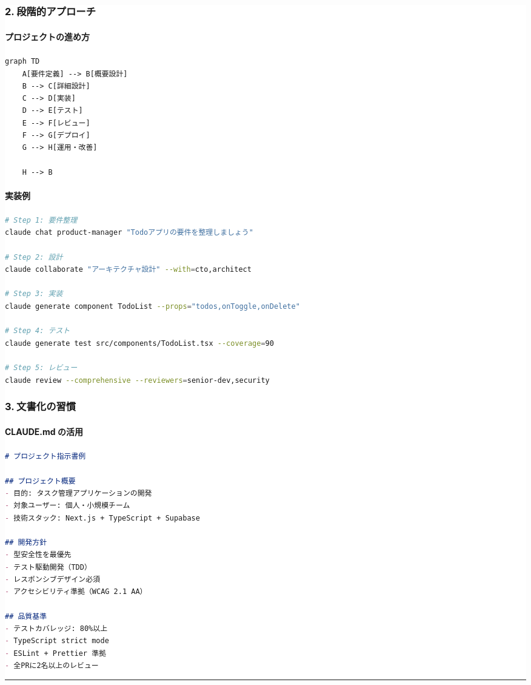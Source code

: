 ### 2. 段階的アプローチ

#### プロジェクトの進め方
```mermaid
graph TD
    A[要件定義] --> B[概要設計]
    B --> C[詳細設計]  
    C --> D[実装]
    D --> E[テスト]
    E --> F[レビュー]
    F --> G[デプロイ]
    G --> H[運用・改善]
    
    H --> B
```

#### 実装例
```bash
# Step 1: 要件整理
claude chat product-manager "Todoアプリの要件を整理しましょう"

# Step 2: 設計
claude collaborate "アーキテクチャ設計" --with=cto,architect

# Step 3: 実装
claude generate component TodoList --props="todos,onToggle,onDelete"

# Step 4: テスト
claude generate test src/components/TodoList.tsx --coverage=90

# Step 5: レビュー
claude review --comprehensive --reviewers=senior-dev,security
```

### 3. 文書化の習慣

#### CLAUDE.md の活用
```markdown
# プロジェクト指示書例

## プロジェクト概要
- 目的: タスク管理アプリケーションの開発
- 対象ユーザー: 個人・小規模チーム
- 技術スタック: Next.js + TypeScript + Supabase

## 開発方針
- 型安全性を最優先
- テスト駆動開発（TDD）
- レスポンシブデザイン必須
- アクセシビリティ準拠（WCAG 2.1 AA）

## 品質基準  
- テストカバレッジ: 80%以上
- TypeScript strict mode
- ESLint + Prettier 準拠
- 全PRに2名以上のレビュー
```

---